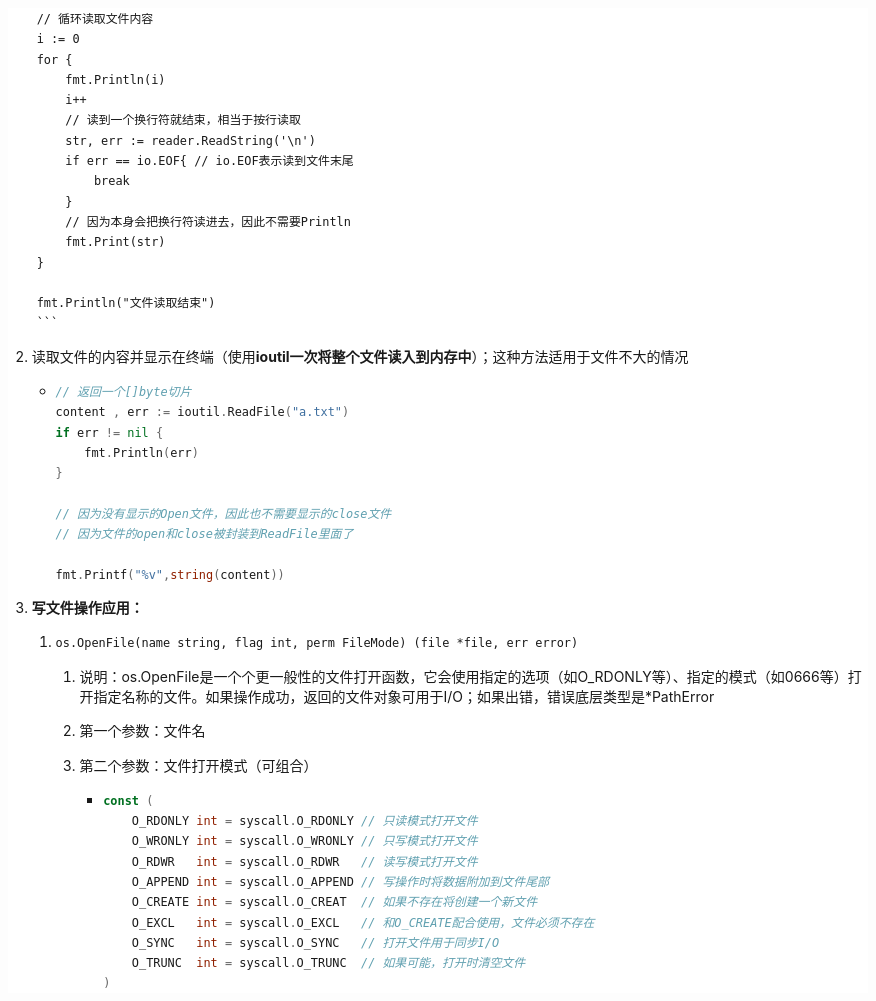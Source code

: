         // 循环读取文件内容
        i := 0
        for {
            fmt.Println(i)
            i++
            // 读到一个换行符就结束，相当于按行读取
            str, err := reader.ReadString('\n')
            if err == io.EOF{ // io.EOF表示读到文件末尾
                break
            }
            // 因为本身会把换行符读进去，因此不需要Println
            fmt.Print(str)
        }
        
        fmt.Println("文件读取结束")
        ```

   2. 读取文件的内容并显示在终端（使用**ioutil一次将整个文件读入到内存中**）；这种方法适用于文件不大的情况

      - ```go
        // 返回一个[]byte切片
        content , err := ioutil.ReadFile("a.txt")
        if err != nil {
            fmt.Println(err)
        }
        
        // 因为没有显示的Open文件，因此也不需要显示的close文件
        // 因为文件的open和close被封装到ReadFile里面了
        
        fmt.Printf("%v",string(content))
        ```

4. **写文件操作应用：**

   1. `os.OpenFile(name string, flag int, perm FileMode) (file *file, err error)`

      1. 说明：os.OpenFile是一个个更一般性的文件打开函数，它会使用指定的选项（如O_RDONLY等）、指定的模式（如0666等）打开指定名称的文件。如果操作成功，返回的文件对象可用于I/O；如果出错，错误底层类型是*PathError

      2. 第一个参数：文件名

      3. 第二个参数：文件打开模式（可组合）

         - ```go
           const (
               O_RDONLY int = syscall.O_RDONLY // 只读模式打开文件
               O_WRONLY int = syscall.O_WRONLY // 只写模式打开文件
               O_RDWR   int = syscall.O_RDWR   // 读写模式打开文件
               O_APPEND int = syscall.O_APPEND // 写操作时将数据附加到文件尾部
               O_CREATE int = syscall.O_CREAT  // 如果不存在将创建一个新文件
               O_EXCL   int = syscall.O_EXCL   // 和O_CREATE配合使用，文件必须不存在
               O_SYNC   int = syscall.O_SYNC   // 打开文件用于同步I/O
               O_TRUNC  int = syscall.O_TRUNC  // 如果可能，打开时清空文件
           )
           ```
